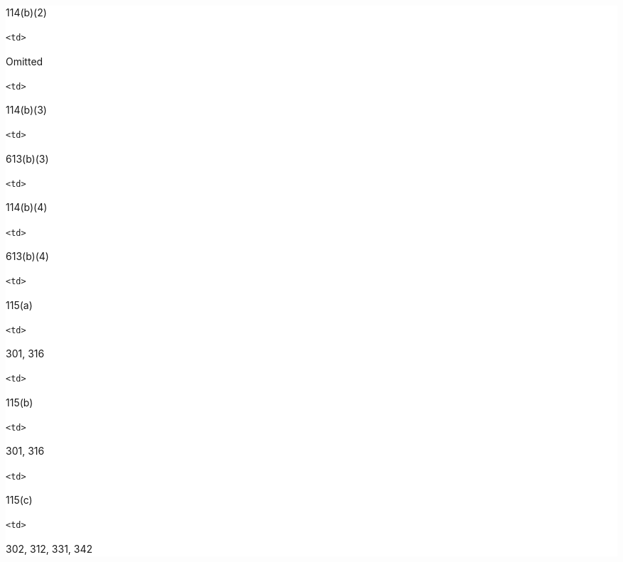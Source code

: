 114(b)(2)  </td>

    <td> 

Omitted  </td>

  </tr>

  <tr>

    <td> 

114(b)(3)  </td>

    <td> 

613(b)(3)  </td>

  </tr>

  <tr>

    <td> 

114(b)(4)  </td>

    <td> 

613(b)(4)  </td>

  </tr>

  <tr>

    <td> 

115(a)  </td>

    <td> 

301, 316  </td>

  </tr>

  <tr>

    <td> 

115(b)  </td>

    <td> 

301, 316  </td>

  </tr>

  <tr>

    <td> 

115(c)  </td>

    <td> 

302, 312, 331, 342  </td>

